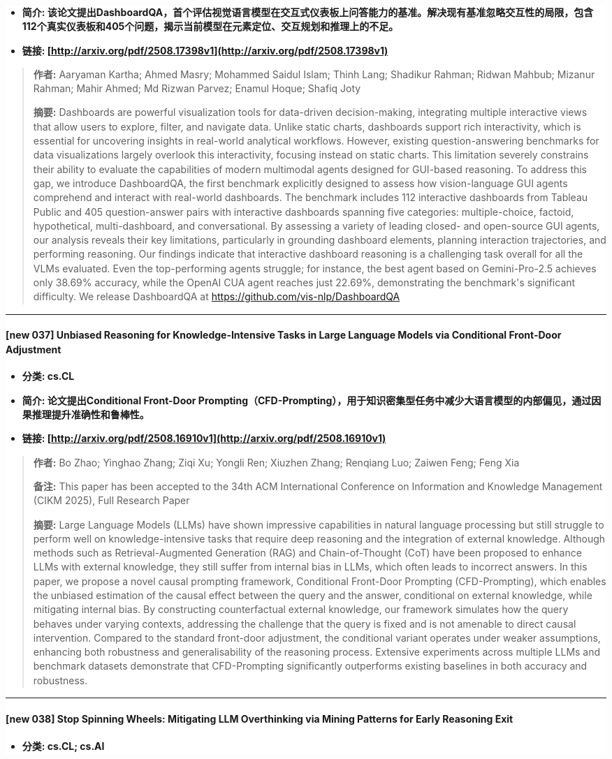 - **简介: 该论文提出DashboardQA，首个评估视觉语言模型在交互式仪表板上问答能力的基准。解决现有基准忽略交互性的局限，包含112个真实仪表板和405个问题，揭示当前模型在元素定位、交互规划和推理上的不足。**

- **链接: [http://arxiv.org/pdf/2508.17398v1](http://arxiv.org/pdf/2508.17398v1)**

> **作者:** Aaryaman Kartha; Ahmed Masry; Mohammed Saidul Islam; Thinh Lang; Shadikur Rahman; Ridwan Mahbub; Mizanur Rahman; Mahir Ahmed; Md Rizwan Parvez; Enamul Hoque; Shafiq Joty
>
> **摘要:** Dashboards are powerful visualization tools for data-driven decision-making, integrating multiple interactive views that allow users to explore, filter, and navigate data. Unlike static charts, dashboards support rich interactivity, which is essential for uncovering insights in real-world analytical workflows. However, existing question-answering benchmarks for data visualizations largely overlook this interactivity, focusing instead on static charts. This limitation severely constrains their ability to evaluate the capabilities of modern multimodal agents designed for GUI-based reasoning. To address this gap, we introduce DashboardQA, the first benchmark explicitly designed to assess how vision-language GUI agents comprehend and interact with real-world dashboards. The benchmark includes 112 interactive dashboards from Tableau Public and 405 question-answer pairs with interactive dashboards spanning five categories: multiple-choice, factoid, hypothetical, multi-dashboard, and conversational. By assessing a variety of leading closed- and open-source GUI agents, our analysis reveals their key limitations, particularly in grounding dashboard elements, planning interaction trajectories, and performing reasoning. Our findings indicate that interactive dashboard reasoning is a challenging task overall for all the VLMs evaluated. Even the top-performing agents struggle; for instance, the best agent based on Gemini-Pro-2.5 achieves only 38.69% accuracy, while the OpenAI CUA agent reaches just 22.69%, demonstrating the benchmark's significant difficulty. We release DashboardQA at https://github.com/vis-nlp/DashboardQA
>
---
#### [new 037] Unbiased Reasoning for Knowledge-Intensive Tasks in Large Language Models via Conditional Front-Door Adjustment
- **分类: cs.CL**

- **简介: 论文提出Conditional Front-Door Prompting（CFD-Prompting），用于知识密集型任务中减少大语言模型的内部偏见，通过因果推理提升准确性和鲁棒性。**

- **链接: [http://arxiv.org/pdf/2508.16910v1](http://arxiv.org/pdf/2508.16910v1)**

> **作者:** Bo Zhao; Yinghao Zhang; Ziqi Xu; Yongli Ren; Xiuzhen Zhang; Renqiang Luo; Zaiwen Feng; Feng Xia
>
> **备注:** This paper has been accepted to the 34th ACM International Conference on Information and Knowledge Management (CIKM 2025), Full Research Paper
>
> **摘要:** Large Language Models (LLMs) have shown impressive capabilities in natural language processing but still struggle to perform well on knowledge-intensive tasks that require deep reasoning and the integration of external knowledge. Although methods such as Retrieval-Augmented Generation (RAG) and Chain-of-Thought (CoT) have been proposed to enhance LLMs with external knowledge, they still suffer from internal bias in LLMs, which often leads to incorrect answers. In this paper, we propose a novel causal prompting framework, Conditional Front-Door Prompting (CFD-Prompting), which enables the unbiased estimation of the causal effect between the query and the answer, conditional on external knowledge, while mitigating internal bias. By constructing counterfactual external knowledge, our framework simulates how the query behaves under varying contexts, addressing the challenge that the query is fixed and is not amenable to direct causal intervention. Compared to the standard front-door adjustment, the conditional variant operates under weaker assumptions, enhancing both robustness and generalisability of the reasoning process. Extensive experiments across multiple LLMs and benchmark datasets demonstrate that CFD-Prompting significantly outperforms existing baselines in both accuracy and robustness.
>
---
#### [new 038] Stop Spinning Wheels: Mitigating LLM Overthinking via Mining Patterns for Early Reasoning Exit
- **分类: cs.CL; cs.AI**
